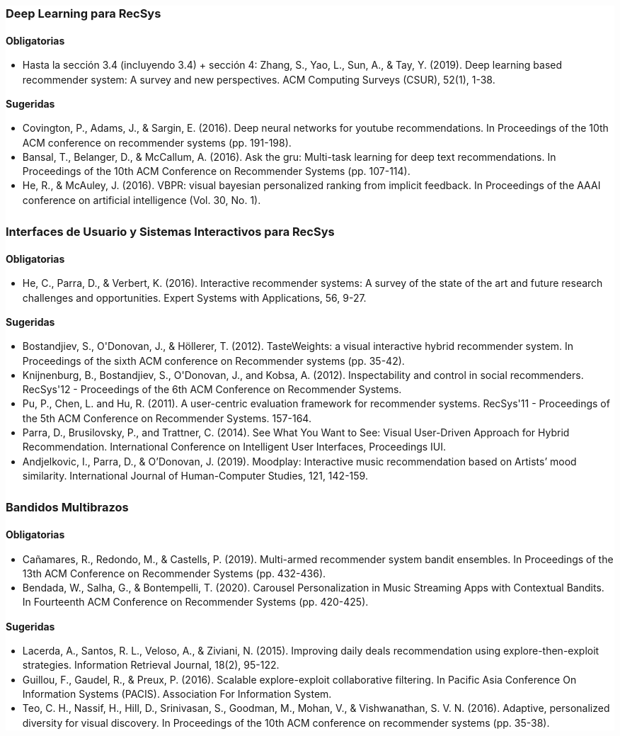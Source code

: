 
### Deep Learning para RecSys

**Obligatorias**
* Hasta la sección 3.4 (incluyendo 3.4) + sección 4: Zhang, S., Yao, L., Sun, A., & Tay, Y. (2019). Deep learning based recommender system: A survey and new perspectives. ACM Computing Surveys (CSUR), 52(1), 1-38.

**Sugeridas**
* Covington, P., Adams, J., & Sargin, E. (2016). Deep neural networks for youtube recommendations. In Proceedings of the 10th ACM conference on recommender systems (pp. 191-198).
* Bansal, T., Belanger, D., & McCallum, A. (2016). Ask the gru: Multi-task learning for deep text recommendations. In Proceedings of the 10th ACM Conference on Recommender Systems (pp. 107-114).
* He, R., & McAuley, J. (2016). VBPR: visual bayesian personalized ranking from implicit feedback. In Proceedings of the AAAI conference on artificial intelligence (Vol. 30, No. 1).

### Interfaces de Usuario y Sistemas Interactivos para RecSys

**Obligatorias**
* He, C., Parra, D., & Verbert, K. (2016). Interactive recommender systems: A survey of the state of the art and future research challenges and opportunities. Expert Systems with Applications, 56, 9-27.
 
**Sugeridas**
* Bostandjiev, S., O'Donovan, J., & Höllerer, T. (2012). TasteWeights: a visual interactive hybrid recommender system. In Proceedings of the sixth ACM conference on Recommender systems (pp. 35-42).
* Knijnenburg, B., Bostandjiev, S., O'Donovan, J., and Kobsa, A. (2012). Inspectability and control in social recommenders. RecSys'12 - Proceedings of the 6th ACM Conference on Recommender Systems. 
* Pu, P., Chen, L. and Hu, R. (2011). A user-centric evaluation framework for recommender systems. RecSys'11 - Proceedings of the 5th ACM Conference on Recommender Systems. 157-164.
* Parra, D., Brusilovsky, P., and Trattner, C. (2014). See What You Want to See: Visual User-Driven Approach for Hybrid Recommendation. International Conference on Intelligent User Interfaces, Proceedings IUI.
* Andjelkovic, I., Parra, D., & O’Donovan, J. (2019). Moodplay: Interactive music recommendation based on Artists’ mood similarity. International Journal of Human-Computer Studies, 121, 142-159.


### Bandidos Multibrazos

**Obligatorias**
* Cañamares, R., Redondo, M., & Castells, P. (2019). Multi-armed recommender system bandit ensembles. In Proceedings of the 13th ACM Conference on Recommender Systems (pp. 432-436).
* Bendada, W., Salha, G., & Bontempelli, T. (2020). Carousel Personalization in Music Streaming Apps with Contextual Bandits. In Fourteenth ACM Conference on Recommender Systems (pp. 420-425).

**Sugeridas**
* Lacerda, A., Santos, R. L., Veloso, A., & Ziviani, N. (2015). Improving daily deals recommendation using explore-then-exploit strategies. Information Retrieval Journal, 18(2), 95-122.
* Guillou, F., Gaudel, R., & Preux, P. (2016). Scalable explore-exploit collaborative filtering. In Pacific Asia Conference On Information Systems (PACIS). Association For Information System.
* Teo, C. H., Nassif, H., Hill, D., Srinivasan, S., Goodman, M., Mohan, V., & Vishwanathan, S. V. N. (2016). Adaptive, personalized diversity for visual discovery. In Proceedings of the 10th ACM conference on recommender systems (pp. 35-38).
